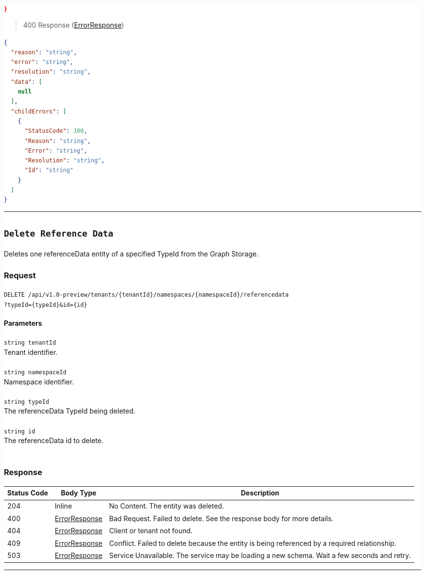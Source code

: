 ```json
}
```

> 400 Response ([ErrorResponse](#schemaerrorresponse))

```json
{
  "reason": "string",
  "error": "string",
  "resolution": "string",
  "data": [
    null
  ],
  "childErrors": [
    {
      "StatusCode": 100,
      "Reason": "string",
      "Error": "string",
      "Resolution": "string",
      "Id": "string"
    }
  ]
}
```

---

## `Delete Reference Data`

<a id="opIdReferenceData_Delete Reference Data"></a>

Deletes one referenceData entity of a specified TypeId from the Graph Storage.

<h3>Request</h3>

```text 
DELETE /api/v1.0-preview/tenants/{tenantId}/namespaces/{namespaceId}/referencedata
?typeId={typeId}&id={id}
```

<h4>Parameters</h4>

`string tenantId`
<br/>Tenant identifier.<br/><br/>`string namespaceId`
<br/>Namespace identifier.<br/><br/>`string typeId`
<br/>The referenceData TypeId being deleted.<br/><br/>`string id`
<br/>The referenceData id to delete.<br/><br/>

<h3>Response</h3>

|Status Code|Body Type|Description|
|---|---|---|
|204|Inline|No Content. The entity was deleted.|
|400|[ErrorResponse](#schemaerrorresponse)|Bad Request. Failed to delete. See the response body for more details.|
|404|[ErrorResponse](#schemaerrorresponse)|Client or tenant not found.|
|409|[ErrorResponse](#schemaerrorresponse)|Conflict. Failed to delete because the entity is being referenced by a required relationship.|
|503|[ErrorResponse](#schemaerrorresponse)|Service Unavailable. The service may be loading a new schema. Wait a few seconds and retry.|

---